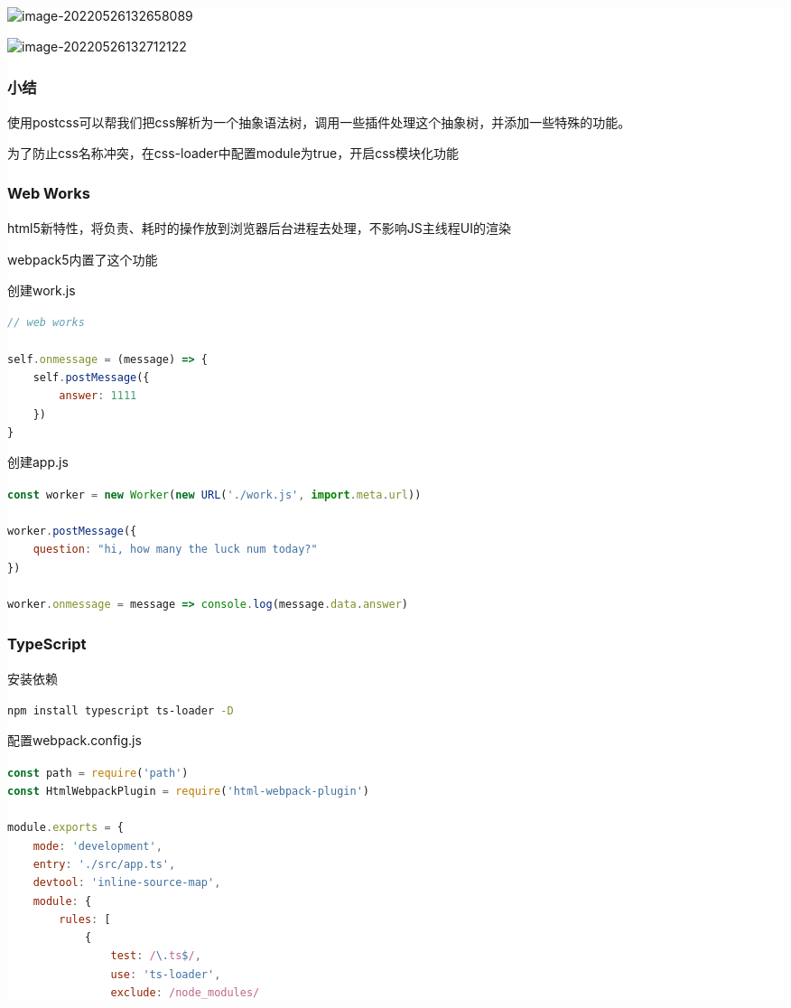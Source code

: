 

![image-20220526132658089](https://raw.githubusercontent.com/Hbisedm/my-blob-picGo/main/img/202205261326230.png)

![image-20220526132712122](https://raw.githubusercontent.com/Hbisedm/my-blob-picGo/main/img/202205261327251.png)

### 小结

使用postcss可以帮我们把css解析为一个抽象语法树，调用一些插件处理这个抽象树，并添加一些特殊的功能。

为了防止css名称冲突，在css-loader中配置module为true，开启css模块化功能





### Web Works

html5新特性，将负责、耗时的操作放到浏览器后台进程去处理，不影响JS主线程UI的渲染

webpack5内置了这个功能

创建work.js

```js
// web works

self.onmessage = (message) => {
    self.postMessage({
        answer: 1111
    })
}
```

创建app.js

```js
const worker = new Worker(new URL('./work.js', import.meta.url))

worker.postMessage({
    question: "hi, how many the luck num today?"
})

worker.onmessage = message => console.log(message.data.answer)
```



### TypeScript

安装依赖

```bash
npm install typescript ts-loader -D
```

配置webpack.config.js

```js
const path = require('path')
const HtmlWebpackPlugin = require('html-webpack-plugin')

module.exports = {
    mode: 'development',
    entry: './src/app.ts',
    devtool: 'inline-source-map',
    module: {
        rules: [
            {
                test: /\.ts$/,
                use: 'ts-loader',
                exclude: /node_modules/
```